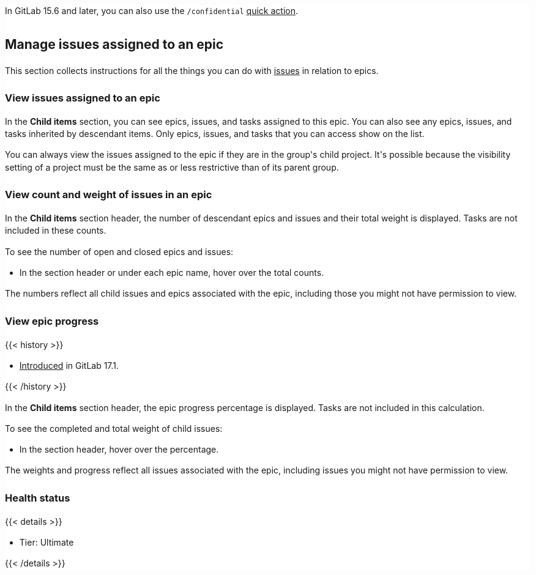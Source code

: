 In GitLab 15.6 and later, you can also use the `/confidential` [quick action](../../project/quick_actions.md).

## Manage issues assigned to an epic

This section collects instructions for all the things you can do with [issues](../../project/issues/_index.md)
in relation to epics.

### View issues assigned to an epic

In the **Child items** section, you can see epics, issues, and tasks assigned to this epic.
You can also see any epics, issues, and tasks inherited by descendant items.
Only epics, issues, and tasks that you can access show on the list.

You can always view the issues assigned to the epic if they are in the group's child project.
It's possible because the visibility setting of a project must be the same as or less restrictive than
of its parent group.

### View count and weight of issues in an epic

In the **Child items** section header, the number of descendant epics and issues and their total
weight is displayed. Tasks are not included in these counts.

To see the number of open and closed epics and issues:

- In the section header or under each epic name, hover over the total counts.

The numbers reflect all child issues and epics associated with the epic, including those you might
not have permission to view.

### View epic progress

{{< history >}}

- [Introduced](https://gitlab.com/gitlab-org/gitlab/-/issues/5163) in GitLab 17.1.

{{< /history >}}

In the **Child items** section header, the epic progress percentage is displayed.
Tasks are not included in this calculation.

To see the completed and total weight of child issues:

- In the section header, hover over the percentage.

The weights and progress reflect all issues associated with the epic, including issues you might
not have permission to view.

### Health status

{{< details >}}

- Tier: Ultimate

{{< /details >}}
